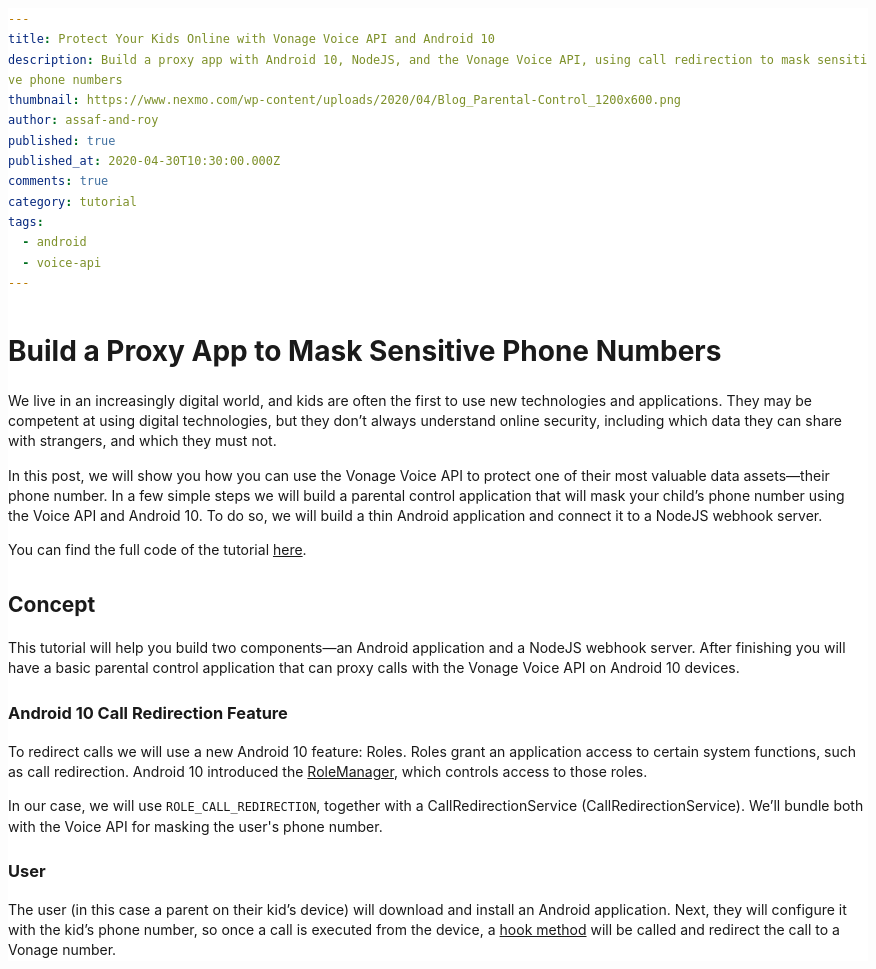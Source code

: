 ```yaml
---
title: Protect Your Kids Online with Vonage Voice API and Android 10
description: Build a proxy app with Android 10, NodeJS, and the Vonage Voice API, using call redirection to mask sensitive phone numbers
thumbnail: https://www.nexmo.com/wp-content/uploads/2020/04/Blog_Parental-Control_1200x600.png
author: assaf-and-roy
published: true
published_at: 2020-04-30T10:30:00.000Z
comments: true
category: tutorial
tags:
  - android
  - voice-api
---
```


# Build a Proxy App to Mask Sensitive Phone Numbers

We live in an increasingly digital world, and kids are often the first to use new technologies and applications. They may be competent at using digital technologies, but they don’t always understand online security, including which data they can share with strangers, and which they must not.

In this post, we will show you how you can use the Vonage Voice API to protect one of their most valuable data assets—their phone number. In a few simple steps we will build a parental control application that will mask your child’s phone number using the Voice API and Android 10. To do so, we will build a thin Android application and connect it to a NodeJS webhook server.

You can find the full code of the tutorial [here](https://github.com/nexmo-community/parental-control-app).

## Concept

This tutorial will help you build two components—an Android application and a NodeJS webhook server. After finishing you will have a basic parental control application that can proxy calls with the Vonage Voice API on Android 10 devices.

### Android 10 Call Redirection Feature

To redirect calls we will use a new Android 10 feature: Roles. Roles grant an application access to certain system functions, such as call redirection. Android 10 introduced the [RoleManager](https://developer.android.com/reference/android/app/role/RoleManager), which controls access to those roles.

In our case, we will use `ROLE_CALL_REDIRECTION`, together with a CallRedirectionService (CallRedirectionService). We’ll bundle both with the Voice API for masking the user's phone number.

### User

The user (in this case a parent on their kid’s device) will download and install an Android application. Next, they will configure it with the kid’s phone number, so once a call is executed from the device, a [hook method](<https://developer.android.com/reference/android/telecom/CallRedirectionService#onPlaceCall(android.net.Uri,%20android.telecom.PhoneAccountHandle,%20boolean)>) will be called and redirect the call to a Vonage number.

